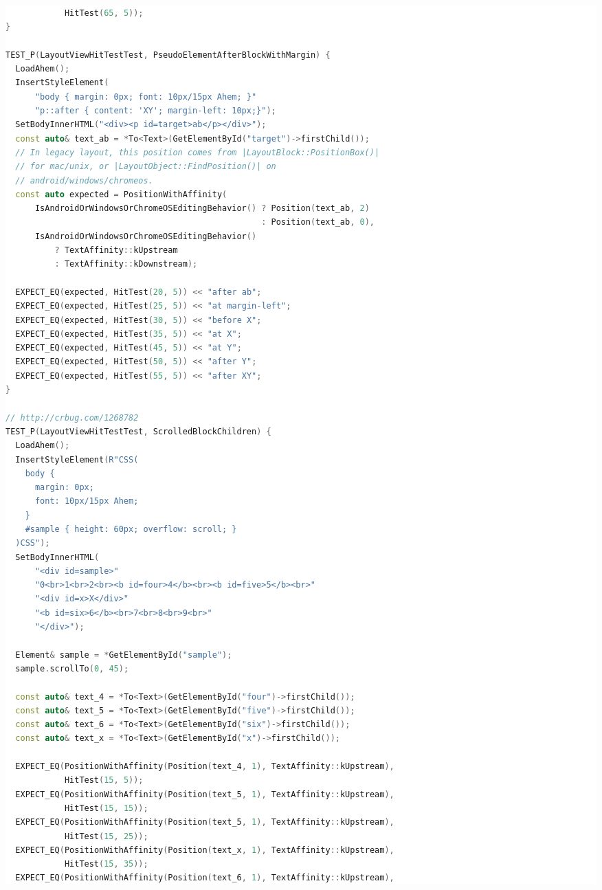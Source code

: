 ```cpp
            HitTest(65, 5));
}

TEST_P(LayoutViewHitTestTest, PseudoElementAfterBlockWithMargin) {
  LoadAhem();
  InsertStyleElement(
      "body { margin: 0px; font: 10px/15px Ahem; }"
      "p::after { content: 'XY'; margin-left: 10px;}");
  SetBodyInnerHTML("<div><p id=target>ab</p></div>");
  const auto& text_ab = *To<Text>(GetElementById("target")->firstChild());
  // In legacy layout, this position comes from |LayoutBlock::PositionBox()|
  // for mac/unix, or |LayoutObject::FindPosition()| on
  // android/windows/chromeos.
  const auto expected = PositionWithAffinity(
      IsAndroidOrWindowsOrChromeOSEditingBehavior() ? Position(text_ab, 2)
                                                    : Position(text_ab, 0),
      IsAndroidOrWindowsOrChromeOSEditingBehavior()
          ? TextAffinity::kUpstream
          : TextAffinity::kDownstream);

  EXPECT_EQ(expected, HitTest(20, 5)) << "after ab";
  EXPECT_EQ(expected, HitTest(25, 5)) << "at margin-left";
  EXPECT_EQ(expected, HitTest(30, 5)) << "before X";
  EXPECT_EQ(expected, HitTest(35, 5)) << "at X";
  EXPECT_EQ(expected, HitTest(45, 5)) << "at Y";
  EXPECT_EQ(expected, HitTest(50, 5)) << "after Y";
  EXPECT_EQ(expected, HitTest(55, 5)) << "after XY";
}

// http://crbug.com/1268782
TEST_P(LayoutViewHitTestTest, ScrolledBlockChildren) {
  LoadAhem();
  InsertStyleElement(R"CSS(
    body {
      margin: 0px;
      font: 10px/15px Ahem;
    }
    #sample { height: 60px; overflow: scroll; }
  )CSS");
  SetBodyInnerHTML(
      "<div id=sample>"
      "0<br>1<br>2<br><b id=four>4</b><br><b id=five>5</b><br>"
      "<div id=x>X</div>"
      "<b id=six>6</b><br>7<br>8<br>9<br>"
      "</div>");

  Element& sample = *GetElementById("sample");
  sample.scrollTo(0, 45);

  const auto& text_4 = *To<Text>(GetElementById("four")->firstChild());
  const auto& text_5 = *To<Text>(GetElementById("five")->firstChild());
  const auto& text_6 = *To<Text>(GetElementById("six")->firstChild());
  const auto& text_x = *To<Text>(GetElementById("x")->firstChild());

  EXPECT_EQ(PositionWithAffinity(Position(text_4, 1), TextAffinity::kUpstream),
            HitTest(15, 5));
  EXPECT_EQ(PositionWithAffinity(Position(text_5, 1), TextAffinity::kUpstream),
            HitTest(15, 15));
  EXPECT_EQ(PositionWithAffinity(Position(text_5, 1), TextAffinity::kUpstream),
            HitTest(15, 25));
  EXPECT_EQ(PositionWithAffinity(Position(text_x, 1), TextAffinity::kUpstream),
            HitTest(15, 35));
  EXPECT_EQ(PositionWithAffinity(Position(text_6, 1), TextAffinity::kUpstream),
```